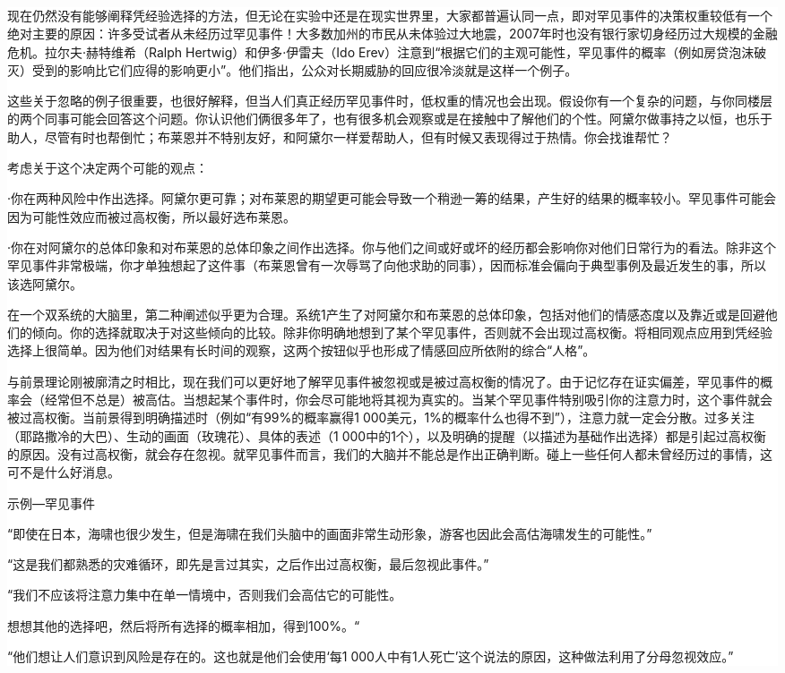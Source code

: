 现在仍然没有能够阐释凭经验选择的方法，但无论在实验中还是在现实世界里，大家都普遍认同一点，即对罕见事件的决策权重较低有一个绝对主要的原因：许多受试者从未经历过罕见事件！大多数加州的市民从未体验过大地震，2007年时也没有银行家切身经历过大规模的金融危机。拉尔夫·赫特维希（Ralph Hertwig）和伊多·伊雷夫（Ido Erev）注意到“根据它们的主观可能性，罕见事件的概率（例如房贷泡沫破灭）受到的影响比它们应得的影响更小”。他们指出，公众对长期威胁的回应很冷淡就是这样一个例子。

这些关于忽略的例子很重要，也很好解释，但当人们真正经历罕见事件时，低权重的情况也会出现。假设你有一个复杂的问题，与你同楼层的两个同事可能会回答这个问题。你认识他们俩很多年了，也有很多机会观察或是在接触中了解他们的个性。阿黛尔做事持之以恒，也乐于助人，尽管有时也帮倒忙；布莱恩并不特别友好，和阿黛尔一样爱帮助人，但有时候又表现得过于热情。你会找谁帮忙？

考虑关于这个决定两个可能的观点：

·你在两种风险中作出选择。阿黛尔更可靠；对布莱恩的期望更可能会导致一个稍逊一筹的结果，产生好的结果的概率较小。罕见事件可能会因为可能性效应而被过高权衡，所以最好选布莱恩。

·你在对阿黛尔的总体印象和对布莱恩的总体印象之间作出选择。你与他们之间或好或坏的经历都会影响你对他们日常行为的看法。除非这个罕见事件非常极端，你才单独想起了这件事（布莱恩曾有一次辱骂了向他求助的同事），因而标准会偏向于典型事例及最近发生的事，所以该选阿黛尔。

在一个双系统的大脑里，第二种阐述似乎更为合理。系统1产生了对阿黛尔和布莱恩的总体印象，包括对他们的情感态度以及靠近或是回避他们的倾向。你的选择就取决于对这些倾向的比较。除非你明确地想到了某个罕见事件，否则就不会出现过高权衡。将相同观点应用到凭经验选择上很简单。因为他们对结果有长时间的观察，这两个按钮似乎也形成了情感回应所依附的综合“人格”。

与前景理论刚被廓清之时相比，现在我们可以更好地了解罕见事件被忽视或是被过高权衡的情况了。由于记忆存在证实偏差，罕见事件的概率会（经常但不总是）被高估。当想起某个事件时，你会尽可能地将其视为真实的。当某个罕见事件特别吸引你的注意力时，这个事件就会被过高权衡。当前景得到明确描述时（例如“有99%的概率赢得1 000美元，1%的概率什么也得不到”），注意力就一定会分散。过多关注（耶路撒冷的大巴）、生动的画面（玫瑰花）、具体的表述（1 000中的1个），以及明确的提醒（以描述为基础作出选择）都是引起过高权衡的原因。没有过高权衡，就会存在忽视。就罕见事件而言，我们的大脑并不能总是作出正确判断。碰上一些任何人都未曾经历过的事情，这可不是什么好消息。


示例—罕见事件

“即使在日本，海啸也很少发生，但是海啸在我们头脑中的画面非常生动形象，游客也因此会高估海啸发生的可能性。”

“这是我们都熟悉的灾难循环，即先是言过其实，之后作出过高权衡，最后忽视此事件。”

“我们不应该将注意力集中在单一情境中，否则我们会高估它的可能性。

想想其他的选择吧，然后将所有选择的概率相加，得到100%。“

“他们想让人们意识到风险是存在的。这也就是他们会使用‘每1 000人中有1人死亡’这个说法的原因，这种做法利用了分母忽视效应。”

